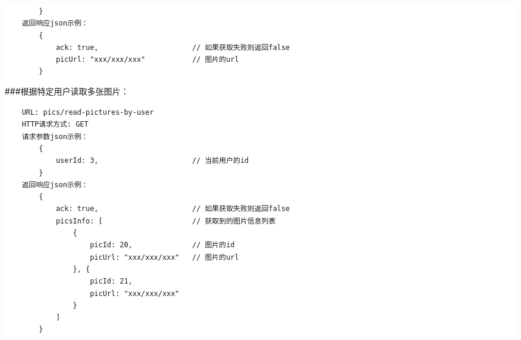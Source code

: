 ```
		}
	返回响应json示例：
		{
			ack: true,						// 如果获取失败则返回false
			picUrl: "xxx/xxx/xxx"			// 图片的url								
		}
```
###根据特定用户读取多张图片：
```
	URL: pics/read-pictures-by-user
	HTTP请求方式: GET
	请求参数json示例：
		{
			userId: 3,						// 当前用户的id
		}
	返回响应json示例：
		{
			ack: true,						// 如果获取失败则返回false
			picsInfo: [						// 获取到的图片信息列表
				{
					picId: 20,				// 图片的id
					picUrl: "xxx/xxx/xxx"	// 图片的url
				}, {
					picId: 21,
					picUrl: "xxx/xxx/xxx"
				}
			]					
		}
```

























